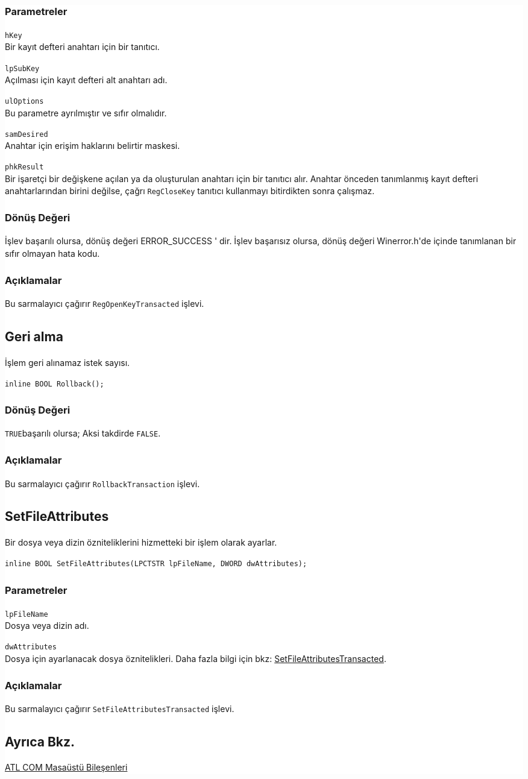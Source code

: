 ### <a name="parameters"></a>Parametreler  
 `hKey`  
 Bir kayıt defteri anahtarı için bir tanıtıcı.  
  
 `lpSubKey`  
 Açılması için kayıt defteri alt anahtarı adı.  
  
 `ulOptions`  
 Bu parametre ayrılmıştır ve sıfır olmalıdır.  
  
 `samDesired`  
 Anahtar için erişim haklarını belirtir maskesi.  
  
 `phkResult`  
 Bir işaretçi bir değişkene açılan ya da oluşturulan anahtarı için bir tanıtıcı alır. Anahtar önceden tanımlanmış kayıt defteri anahtarlarından birini değilse, çağrı `RegCloseKey` tanıtıcı kullanmayı bitirdikten sonra çalışmaz.  
  
### <a name="return-value"></a>Dönüş Değeri  
 İşlev başarılı olursa, dönüş değeri ERROR_SUCCESS ' dir. İşlev başarısız olursa, dönüş değeri Winerror.h'de içinde tanımlanan bir sıfır olmayan hata kodu.  
  
### <a name="remarks"></a>Açıklamalar  
 Bu sarmalayıcı çağırır `RegOpenKeyTransacted` işlevi.  
  
##  <a name="rollback"></a>Geri alma  
 İşlem geri alınamaz istek sayısı.  
  
```
inline BOOL Rollback();
```  
  
### <a name="return-value"></a>Dönüş Değeri  
 `TRUE`başarılı olursa; Aksi takdirde `FALSE`.  
  
### <a name="remarks"></a>Açıklamalar  
 Bu sarmalayıcı çağırır `RollbackTransaction` işlevi.  
  
##  <a name="setfileattributes"></a>SetFileAttributes  
 Bir dosya veya dizin özniteliklerini hizmetteki bir işlem olarak ayarlar.  
  
```
inline BOOL SetFileAttributes(LPCTSTR lpFileName, DWORD dwAttributes);
```  
  
### <a name="parameters"></a>Parametreler  
 `lpFileName`  
 Dosya veya dizin adı.  
  
 `dwAttributes`  
 Dosya için ayarlanacak dosya öznitelikleri. Daha fazla bilgi için bkz: [SetFileAttributesTransacted](http://go.microsoft.com/fwlink/p/?linkid=158699).  
  
### <a name="remarks"></a>Açıklamalar  
 Bu sarmalayıcı çağırır `SetFileAttributesTransacted` işlevi.  
  
## <a name="see-also"></a>Ayrıca Bkz.  
 [ATL COM Masaüstü Bileşenleri](../../atl/atl-com-desktop-components.md)
